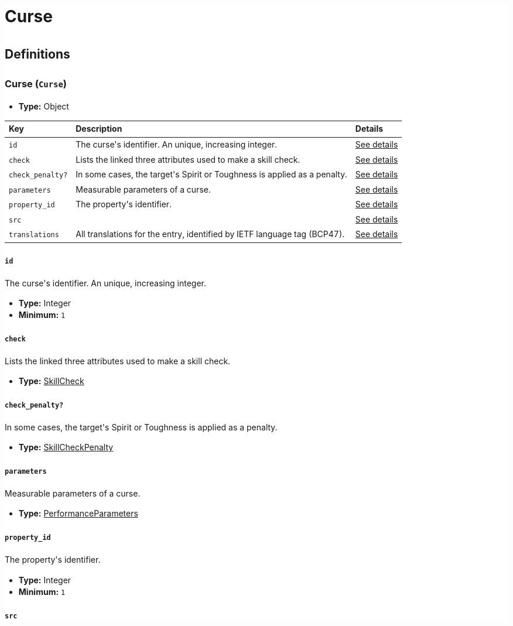 # Curse

## Definitions

### <a name="Curse"></a> Curse (`Curse`)

- **Type:** Object

Key | Description | Details
:-- | :-- | :--
`id` | The curse's identifier. An unique, increasing integer. | <a href="#Curse/id">See details</a>
`check` | Lists the linked three attributes used to make a skill check. | <a href="#Curse/check">See details</a>
`check_penalty?` | In some cases, the target's Spirit or Toughness is applied as a penalty. | <a href="#Curse/check_penalty">See details</a>
`parameters` | Measurable parameters of a curse. | <a href="#Curse/parameters">See details</a>
`property_id` | The property's identifier. | <a href="#Curse/property_id">See details</a>
`src` |  | <a href="#Curse/src">See details</a>
`translations` | All translations for the entry, identified by IETF language tag (BCP47). | <a href="#Curse/translations">See details</a>

#### <a name="Curse/id"></a> `id`

The curse's identifier. An unique, increasing integer.

- **Type:** Integer
- **Minimum:** `1`

#### <a name="Curse/check"></a> `check`

Lists the linked three attributes used to make a skill check.

- **Type:** <a href="../_SkillCheck.md#SkillCheck">SkillCheck</a>

#### <a name="Curse/check_penalty"></a> `check_penalty?`

In some cases, the target's Spirit or Toughness is applied as a penalty.

- **Type:** <a href="../_SkillCheck.md#SkillCheckPenalty">SkillCheckPenalty</a>

#### <a name="Curse/parameters"></a> `parameters`

Measurable parameters of a curse.

- **Type:** <a href="#PerformanceParameters">PerformanceParameters</a>

#### <a name="Curse/property_id"></a> `property_id`

The property's identifier.

- **Type:** Integer
- **Minimum:** `1`

#### <a name="Curse/src"></a> `src`
